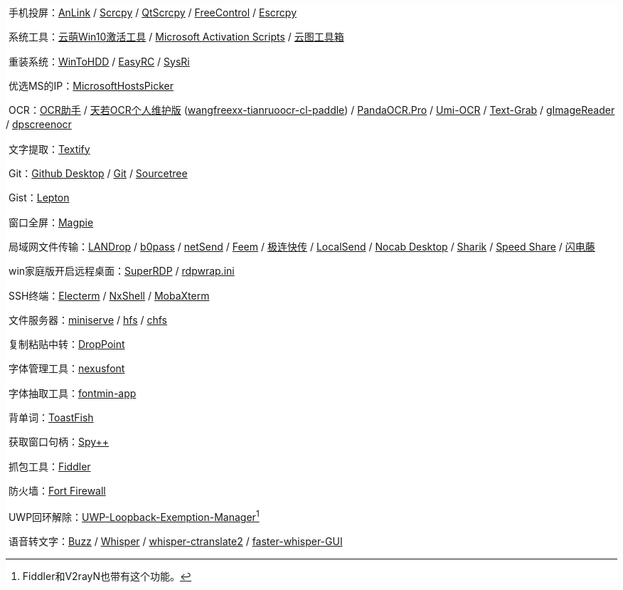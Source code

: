 ​	手机投屏：[AnLink](https://cn.anlinksoft.com) / [Scrcpy](https://github.com/Genymobile/scrcpy) / [QtScrcpy](https://github.com/barry-ran/QtScrcpy) / [FreeControl](https://github.com/pdone/FreeControl) / [Escrcpy](https://github.com/viarotel-org/escrcpy)

​	系统工具：[云萌Win10激活工具](https://cmwtat.cloudmoe.com/cn.html) / [Microsoft Activation Scripts](https://massgrave.dev) / [云图工具箱](https://wintool.cc)

​	重装系统：[WinToHDD](https://www.easyuefi.com/wintohdd) / [EasyRC](https://firpe.cn/page-196) / [SysRi](https://sysri.cn)

​	优选MS的IP：[MicrosoftHostsPicker](https://github.com/ZeroSimple/MicrosoftHostsPicker)

​	OCR：[OCR助手](https://ocr.oldfish.cn) / [天若OCR个人维护版](https://gitee.com/wanglifree/tianruoocr-cl) ([wangfreexx-tianruoocr-cl-paddle](https://github.com/wangfreexx/wangfreexx-tianruoocr-cl-paddle)) / [PandaOCR.Pro](https://github.com/miaomiaosoft/PandaOCR.Pro) / [Umi-OCR](https://github.com/hiroi-sora/Umi-OCR) / [Text-Grab](https://github.com/TheJoeFin/Text-Grab) / [gImageReader](https://github.com/manisandro/gImageReader) / [dpscreenocr](https://github.com/danpla/dpscreenocr)

​	文字提取：[Textify](https://github.com/Hunlongyu/Textify)

​	Git：[Github Desktop](https://desktop.github.com) / [Git](https://git-scm.com/downloads) / [Sourcetree](https://www.sourcetreeapp.com)

​	Gist：[Lepton](https://github.com/hackjutsu/Lepton)

​	窗口全屏：[Magpie](https://github.com/Blinue/Magpie)

​	局域网文件传输：[LANDrop](https://landrop.app/#downloads) / [b0pass](https://github.com/bitepeng/b0pass) / [netSend](https://github.com/williamnie/netSend) / [Feem](https://www.feem.io/#download) / [极连快传](https://shouji.360.cn/jl.html) / [LocalSend](https://localsend.org/) / [Nocab Desktop](https://github.com/nocab-transfer/nocab-desktop) / [Sharik](https://github.com/marchellodev/sharik) / [Speed Share](https://github.com/nightmare-space/speed_share) / [闪电藤](https://lightningvine.zishu.life/download.html)

​	win家庭版开启远程桌面：[SuperRDP](https://github.com/anhkgg/SuperRDP) / [rdpwrap.ini](https://github.com/sebaxakerhtc/rdpwrap.ini)

​	SSH终端：[Electerm](https://github.com/electerm/electerm) / [NxShell](https://github.com/nxshell/nxshell) / [MobaXterm](https://mobaxterm.mobatek.net/download.html)

​	文件服务器：[miniserve](https://github.com/svenstaro/miniserve) / [hfs](https://github.com/rejetto/hfs) / [chfs](http://iscute.cn/chfs)

​	复制粘贴中转：[DropPoint](https://github.com/GameGodS3/DropPoint)

​	字体管理工具：[nexusfont](https://www.xiles.app)

​	字体抽取工具：[fontmin-app](https://github.com/ecomfe/fontmin-app)

​	背单词：[ToastFish](https://github.com/Uahh/ToastFish)

​	获取窗口句柄：[Spy++](https://wwz.lanzouy.com/i9Dbo0bobx5a)

​	抓包工具：[Fiddler](https://www.telerik.com/fiddler/fiddler-classic)

​	防火墙：[Fort Firewall](https://github.com/tnodir/fort)

​	UWP回环解除：[UWP-Loopback-Exemption-Manager](https://github.com/themerror/UWP-Loopback-Exemption-Manager)[^2]

​	语音转文字：[Buzz](https://github.com/chidiwilliams/buzz) / [Whisper](https://github.com/Const-me/Whisper) / [whisper-ctranslate2](https://github.com/Softcatala/whisper-ctranslate2) / [faster-whisper-GUI](https://github.com/CheshireCC/faster-whisper-GUI)


[^1]: 网上可以搜学习方法。
[^2]: Fiddler和V2rayN也带有这个功能。
[^3]: 开发者推荐下载 [ggml-medium.bin](https://huggingface.co/datasets/ggerganov/whisper.cpp/blob/main/ggml-medium.bin) 模型
[^4]: 下载WithJava安装后可以删除自带的jre文件夹的内容，自行[下载](https://adoptium.net/zh-CN/temurin/releases/)新的JRE的zip压缩包替换。
